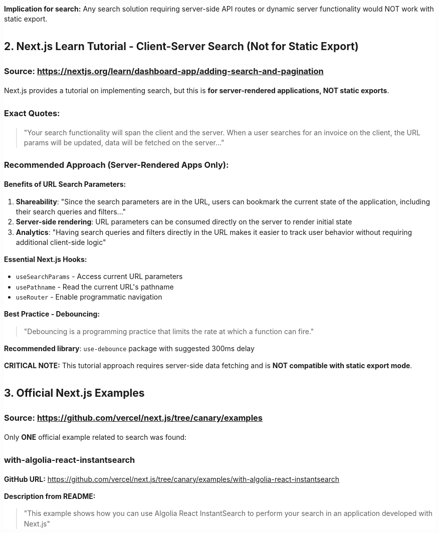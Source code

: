 **Implication for search:** Any search solution requiring server-side API routes or dynamic server functionality would NOT work with static export.

## 2. Next.js Learn Tutorial - Client-Server Search (Not for Static Export)

### Source: https://nextjs.org/learn/dashboard-app/adding-search-and-pagination

Next.js provides a tutorial on implementing search, but this is **for server-rendered applications, NOT static exports**.

### Exact Quotes:

> "Your search functionality will span the client and the server. When a user searches for an invoice on the client, the URL params will be updated, data will be fetched on the server..."

### Recommended Approach (Server-Rendered Apps Only):

**Benefits of URL Search Parameters:**
1. **Shareability**: "Since the search parameters are in the URL, users can bookmark the current state of the application, including their search queries and filters..."
2. **Server-side rendering**: URL parameters can be consumed directly on the server to render initial state
3. **Analytics**: "Having search queries and filters directly in the URL makes it easier to track user behavior without requiring additional client-side logic"

**Essential Next.js Hooks:**
- `useSearchParams` - Access current URL parameters
- `usePathname` - Read the current URL's pathname
- `useRouter` - Enable programmatic navigation

**Best Practice - Debouncing:**
> "Debouncing is a programming practice that limits the rate at which a function can fire."

**Recommended library**: `use-debounce` package with suggested 300ms delay

**CRITICAL NOTE:** This tutorial approach requires server-side data fetching and is **NOT compatible with static export mode**.

## 3. Official Next.js Examples

### Source: https://github.com/vercel/next.js/tree/canary/examples

Only **ONE** official example related to search was found:

### with-algolia-react-instantsearch

**GitHub URL:** https://github.com/vercel/next.js/tree/canary/examples/with-algolia-react-instantsearch

**Description from README:**
> "This example shows how you can use Algolia React InstantSearch to perform your search in an application developed with Next.js"
